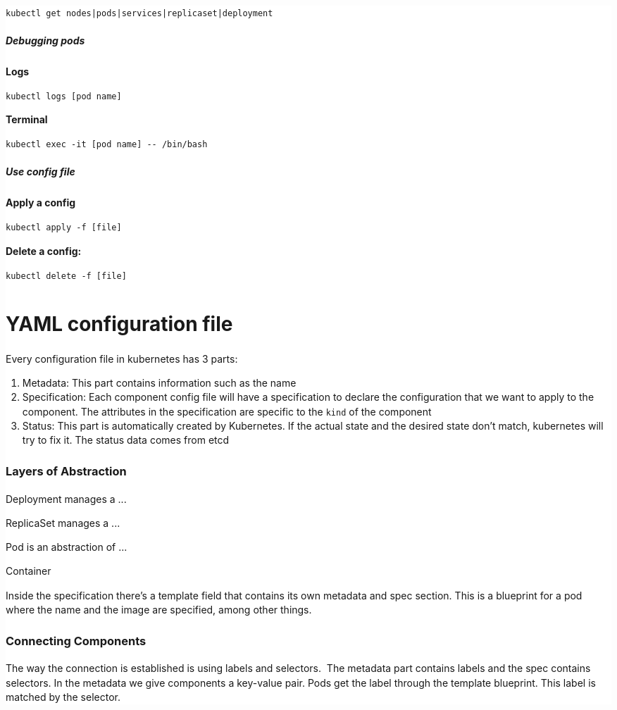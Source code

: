 ```
kubectl get nodes|pods|services|replicaset|deployment
```

##### Debugging pods

 **Logs**

```
kubectl logs [pod name]
```

 **Terminal**

```
kubectl exec -it [pod name] -- /bin/bash
```

##### Use config file

 **Apply a config**

```
kubectl apply -f [file]
```

 **Delete a config:**

```
kubectl delete -f [file]
```

# YAML configuration file

Every configuration file in kubernetes has 3 parts:

1.  Metadata: This part contains information such as the name
2.  Specification: Each component config file will have a specification to declare the configuration that we want to apply to the component. The attributes in the specification are specific to the `kind` of the component
3.  Status: This part is automatically created by Kubernetes. If the actual state and the desired state don’t match, kubernetes will try to fix it. The status data comes from etcd

### Layers of Abstraction

Deployment manages a ...

ReplicaSet manages a ...

Pod is an abstraction of ...

Container

Inside the specification there’s a template field that contains its own metadata and spec section. This is a blueprint for a pod where the name and the image are specified, among other things.

### Connecting Components

The way the connection is established is using labels and selectors.  The metadata part contains labels and the spec contains selectors. In the metadata we give components a key-value pair. Pods get the label through the template blueprint. This label is matched by the selector.
